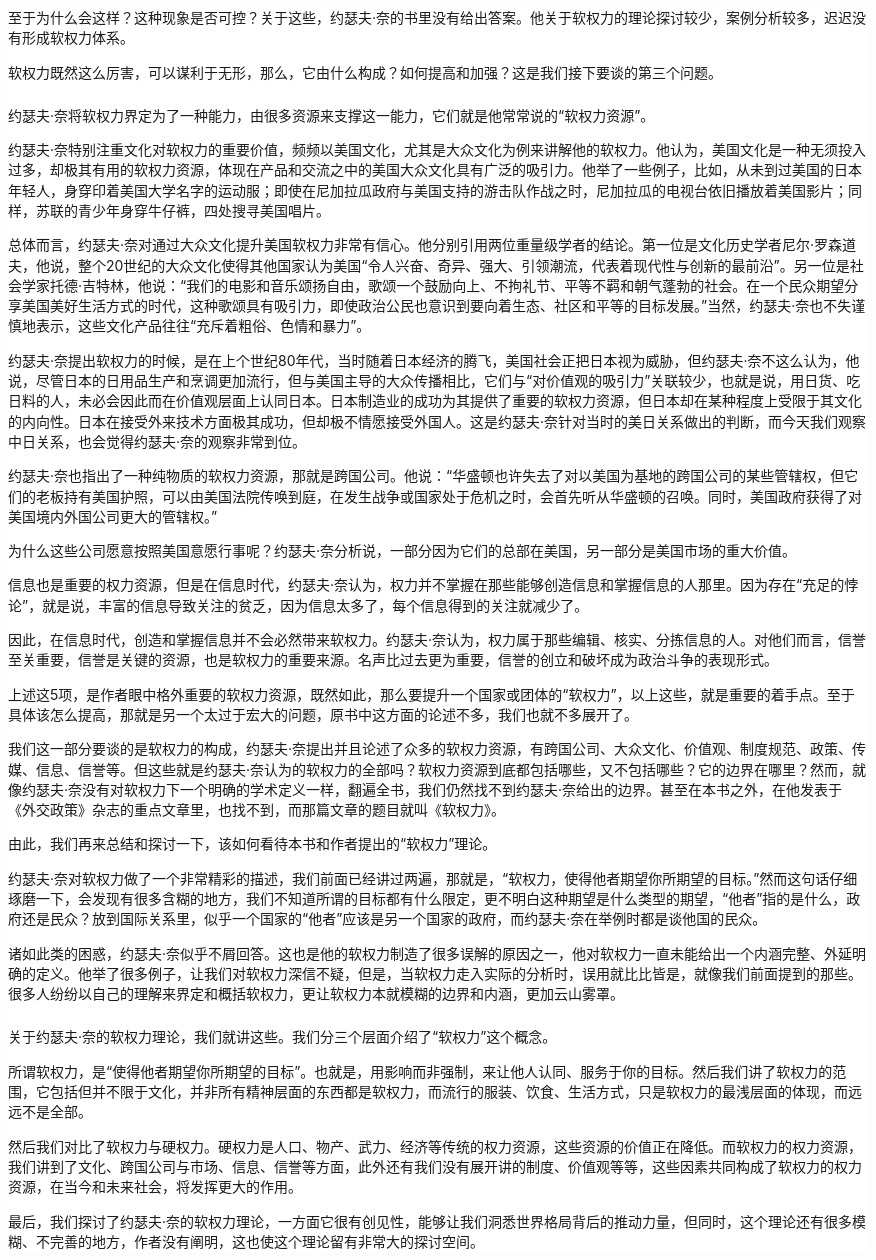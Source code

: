 至于为什么会这样？这种现象是否可控？关于这些，约瑟夫·奈的书里没有给出答案。他关于软权力的理论探讨较少，案例分析较多，迟迟没有形成软权力体系。

软权力既然这么厉害，可以谋利于无形，那么，它由什么构成？如何提高和加强？这是我们接下要谈的第三个问题。

###  



约瑟夫·奈将软权力界定为了一种能力，由很多资源来支撑这一能力，它们就是他常常说的“软权力资源”。

约瑟夫·奈特别注重文化对软权力的重要价值，频频以美国文化，尤其是大众文化为例来讲解他的软权力。他认为，美国文化是一种无须投入过多，却极其有用的软权力资源，体现在产品和交流之中的美国大众文化具有广泛的吸引力。他举了一些例子，比如，从未到过美国的日本年轻人，身穿印着美国大学名字的运动服；即使在尼加拉瓜政府与美国支持的游击队作战之时，尼加拉瓜的电视台依旧播放着美国影片；同样，苏联的青少年身穿牛仔裤，四处搜寻美国唱片。

总体而言，约瑟夫·奈对通过大众文化提升美国软权力非常有信心。他分别引用两位重量级学者的结论。第一位是文化历史学者尼尔·罗森道夫，他说，整个20世纪的大众文化使得其他国家认为美国“令人兴奋、奇异、强大、引领潮流，代表着现代性与创新的最前沿”。另一位是社会学家托德·吉特林，他说：“我们的电影和音乐颂扬自由，歌颂一个鼓励向上、不拘礼节、平等不羁和朝气蓬勃的社会。在一个民众期望分享美国美好生活方式的时代，这种歌颂具有吸引力，即使政治公民也意识到要向着生态、社区和平等的目标发展。”当然，约瑟夫·奈也不失谨慎地表示，这些文化产品往往“充斥着粗俗、色情和暴力”。

约瑟夫·奈提出软权力的时候，是在上个世纪80年代，当时随着日本经济的腾飞，美国社会正把日本视为威胁，但约瑟夫·奈不这么认为，他说，尽管日本的日用品生产和烹调更加流行，但与美国主导的大众传播相比，它们与“对价值观的吸引力”关联较少，也就是说，用日货、吃日料的人，未必会因此而在价值观层面上认同日本。日本制造业的成功为其提供了重要的软权力资源，但日本却在某种程度上受限于其文化的内向性。日本在接受外来技术方面极其成功，但却极不情愿接受外国人。这是约瑟夫·奈针对当时的美日关系做出的判断，而今天我们观察中日关系，也会觉得约瑟夫·奈的观察非常到位。

约瑟夫·奈也指出了一种纯物质的软权力资源，那就是跨国公司。他说：“华盛顿也许失去了对以美国为基地的跨国公司的某些管辖权，但它们的老板持有美国护照，可以由美国法院传唤到庭，在发生战争或国家处于危机之时，会首先听从华盛顿的召唤。同时，美国政府获得了对美国境内外国公司更大的管辖权。”

为什么这些公司愿意按照美国意愿行事呢？约瑟夫·奈分析说，一部分因为它们的总部在美国，另一部分是美国市场的重大价值。

信息也是重要的权力资源，但是在信息时代，约瑟夫·奈认为，权力并不掌握在那些能够创造信息和掌握信息的人那里。因为存在“充足的悖论”，就是说，丰富的信息导致关注的贫乏，因为信息太多了，每个信息得到的关注就减少了。

因此，在信息时代，创造和掌握信息并不会必然带来软权力。约瑟夫·奈认为，权力属于那些编辑、核实、分拣信息的人。对他们而言，信誉至关重要，信誉是关键的资源，也是软权力的重要来源。名声比过去更为重要，信誉的创立和破坏成为政治斗争的表现形式。

上述这5项，是作者眼中格外重要的软权力资源，既然如此，那么要提升一个国家或团体的“软权力”，以上这些，就是重要的着手点。至于具体该怎么提高，那就是另一个太过于宏大的问题，原书中这方面的论述不多，我们也就不多展开了。

我们这一部分要谈的是软权力的构成，约瑟夫·奈提出并且论述了众多的软权力资源，有跨国公司、大众文化、价值观、制度规范、政策、传媒、信息、信誉等。但这些就是约瑟夫·奈认为的软权力的全部吗？软权力资源到底都包括哪些，又不包括哪些？它的边界在哪里？然而，就像约瑟夫·奈没有对软权力下一个明确的学术定义一样，翻遍全书，我们仍然找不到约瑟夫·奈给出的边界。甚至在本书之外，在他发表于《外交政策》杂志的重点文章里，也找不到，而那篇文章的题目就叫《软权力》。

由此，我们再来总结和探讨一下，该如何看待本书和作者提出的“软权力”理论。

约瑟夫·奈对软权力做了一个非常精彩的描述，我们前面已经讲过两遍，那就是，“软权力，使得他者期望你所期望的目标。”然而这句话仔细琢磨一下，会发现有很多含糊的地方，我们不知道所谓的目标都有什么限定，更不明白这种期望是什么类型的期望，“他者”指的是什么，政府还是民众？放到国际关系里，似乎一个国家的“他者”应该是另一个国家的政府，而约瑟夫·奈在举例时都是谈他国的民众。

诸如此类的困惑，约瑟夫·奈似乎不屑回答。这也是他的软权力制造了很多误解的原因之一，他对软权力一直未能给出一个内涵完整、外延明确的定义。他举了很多例子，让我们对软权力深信不疑，但是，当软权力走入实际的分析时，误用就比比皆是，就像我们前面提到的那些。很多人纷纷以自己的理解来界定和概括软权力，更让软权力本就模糊的边界和内涵，更加云山雾罩。

###  



关于约瑟夫·奈的软权力理论，我们就讲这些。我们分三个层面介绍了“软权力”这个概念。

所谓软权力，是“使得他者期望你所期望的目标”。也就是，用影响而非强制，来让他人认同、服务于你的目标。然后我们讲了软权力的范围，它包括但并不限于文化，并非所有精神层面的东西都是软权力，而流行的服装、饮食、生活方式，只是软权力的最浅层面的体现，而远远不是全部。

然后我们对比了软权力与硬权力。硬权力是人口、物产、武力、经济等传统的权力资源，这些资源的价值正在降低。而软权力的权力资源，我们讲到了文化、跨国公司与市场、信息、信誉等方面，此外还有我们没有展开讲的制度、价值观等等，这些因素共同构成了软权力的权力资源，在当今和未来社会，将发挥更大的作用。

最后，我们探讨了约瑟夫·奈的软权力理论，一方面它很有创见性，能够让我们洞悉世界格局背后的推动力量，但同时，这个理论还有很多模糊、不完善的地方，作者没有阐明，这也使这个理论留有非常大的探讨空间。
